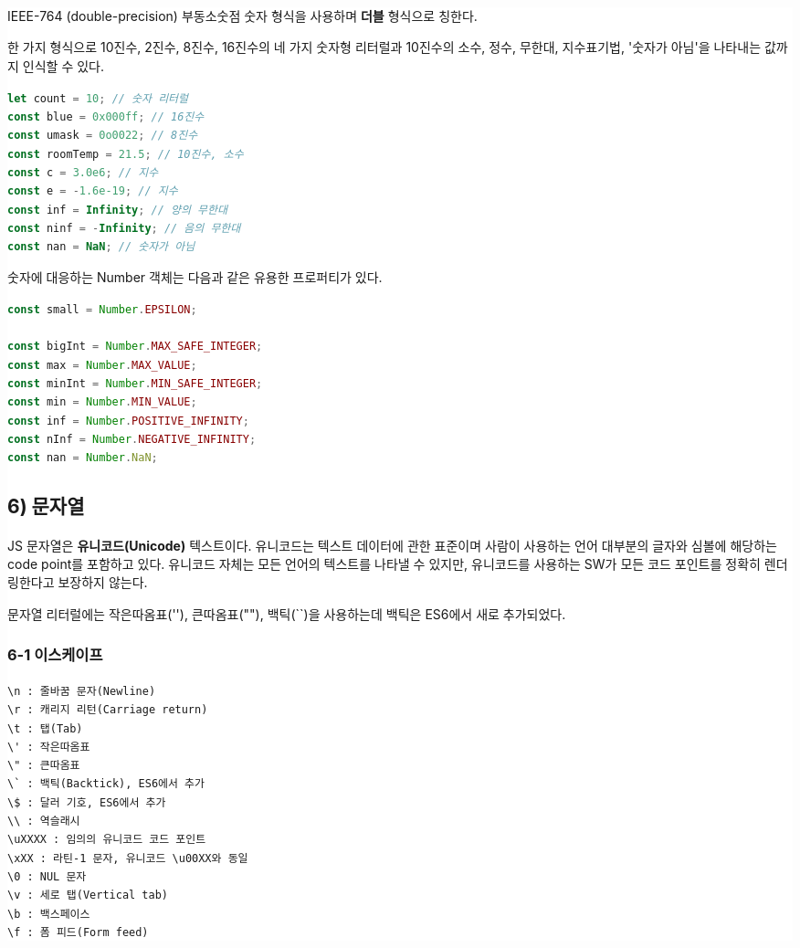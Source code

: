 IEEE-764 (double-precision) 부동소숫점 숫자 형식을 사용하며 **더블** 형식으로 칭한다. 

한 가지 형식으로 10진수, 2진수, 8진수, 16진수의 네 가지 숫자형 리터럴과 10진수의 소수, 정수, 무한대, 지수표기법, '숫자가 아님'을 나타내는 값까지 인식할 수 있다.

```javascript
let count = 10; // 숫자 리터럴
const blue = 0x000ff; // 16진수
const umask = 0o0022; // 8진수
const roomTemp = 21.5; // 10진수, 소수
const c = 3.0e6; // 지수
const e = -1.6e-19; // 지수
const inf = Infinity; // 양의 무한대
const ninf = -Infinity; // 음의 무한대
const nan = NaN; // 숫자가 아님
```

숫자에 대응하는 Number 객체는 다음과 같은 유용한 프로퍼티가 있다.

```javascript
const small = Number.EPSILON;

const bigInt = Number.MAX_SAFE_INTEGER;
const max = Number.MAX_VALUE;
const minInt = Number.MIN_SAFE_INTEGER;
const min = Number.MIN_VALUE;
const inf = Number.POSITIVE_INFINITY;
const nInf = Number.NEGATIVE_INFINITY;
const nan = Number.NaN;
```

## 6) 문자열

JS 문자열은 **유니코드(Unicode)** 텍스트이다. 유니코드는 텍스트 데이터에 관한 표준이며 사람이 사용하는 언어 대부분의 글자와 심볼에 해당하는 code point를 포함하고 있다. 유니코드 자체는 모든 언어의 텍스트를 나타낼 수 있지만, 유니코드를 사용하는 SW가 모든 코드 포인트를 정확히 렌더링한다고 보장하지 않는다.

문자열 리터럴에는 작은따옴표(''), 큰따옴표(""), 백틱(``)을 사용하는데 백틱은 ES6에서 새로 추가되었다.

### 6-1 이스케이프

```
\n : 줄바꿈 문자(Newline)
\r : 캐리지 리턴(Carriage return)
\t : 탭(Tab)
\' : 작은따옴표
\" : 큰따옴표
\` : 백틱(Backtick), ES6에서 추가
\$ : 달러 기호, ES6에서 추가
\\ : 역슬래시
\uXXXX : 임의의 유니코드 코드 포인트
\xXX : 라틴-1 문자, 유니코드 \u00XX와 동일
\0 : NUL 문자
\v : 세로 탭(Vertical tab)
\b : 백스페이스
\f : 폼 피드(Form feed)
```
